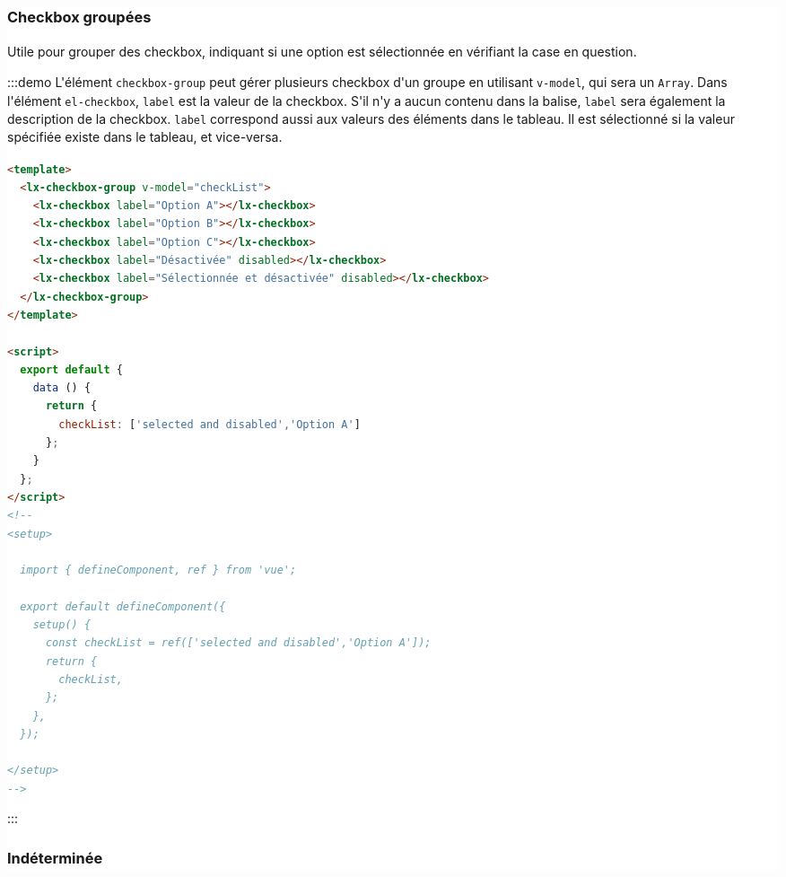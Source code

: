 ### Checkbox groupées

Utile pour grouper des checkbox, indiquant si une option est sélectionnée en vérifiant la case en question.

:::demo L'élément `checkbox-group` peut gérer plusieurs checkbox d'un groupe en utilisant `v-model`, qui sera un `Array`. Dans l'élément `el-checkbox`, `label` est la valeur de la checkbox. S'il n'y a aucun contenu dans la balise, `label` sera également la description de la checkbox. `label` correspond aussi aux valeurs des éléments dans le tableau. Il est sélectionné si la valeur spécifiée existe dans le tableau, et vice-versa.

```html
<template>
  <lx-checkbox-group v-model="checkList">
    <lx-checkbox label="Option A"></lx-checkbox>
    <lx-checkbox label="Option B"></lx-checkbox>
    <lx-checkbox label="Option C"></lx-checkbox>
    <lx-checkbox label="Désactivée" disabled></lx-checkbox>
    <lx-checkbox label="Sélectionnée et désactivée" disabled></lx-checkbox>
  </lx-checkbox-group>
</template>

<script>
  export default {
    data () {
      return {
        checkList: ['selected and disabled','Option A']
      };
    }
  };
</script>
<!--
<setup>

  import { defineComponent, ref } from 'vue';

  export default defineComponent({
    setup() {
      const checkList = ref(['selected and disabled','Option A']);
      return {
        checkList,
      };
    },
  });

</setup>
-->
```
:::

### Indéterminée
